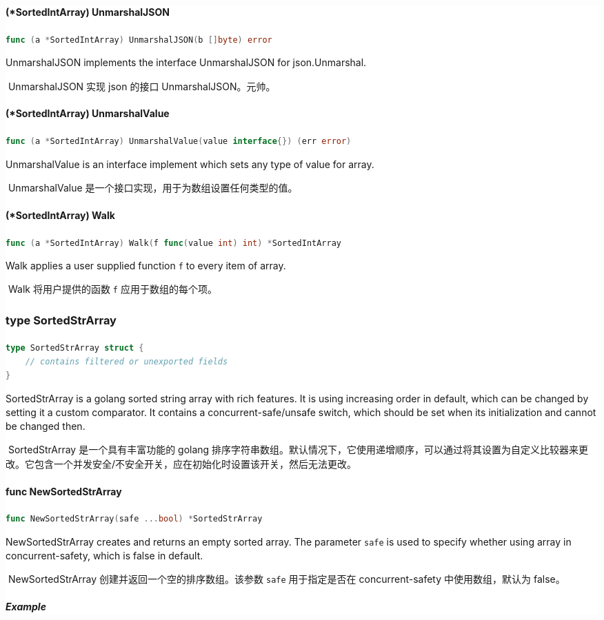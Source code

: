 #### (*SortedIntArray) UnmarshalJSON

```go
func (a *SortedIntArray) UnmarshalJSON(b []byte) error
```

UnmarshalJSON implements the interface UnmarshalJSON for json.Unmarshal.

​	UnmarshalJSON 实现 json 的接口 UnmarshalJSON。元帅。

#### (*SortedIntArray) UnmarshalValue

```go
func (a *SortedIntArray) UnmarshalValue(value interface{}) (err error)
```

UnmarshalValue is an interface implement which sets any type of value for array.

​	UnmarshalValue 是一个接口实现，用于为数组设置任何类型的值。

#### (*SortedIntArray) Walk

```go
func (a *SortedIntArray) Walk(f func(value int) int) *SortedIntArray
```

Walk applies a user supplied function `f` to every item of array.

​	Walk 将用户提供的函数 `f` 应用于数组的每个项。

### type SortedStrArray

```go
type SortedStrArray struct {
	// contains filtered or unexported fields
}
```

SortedStrArray is a golang sorted string array with rich features. It is using increasing order in default, which can be changed by setting it a custom comparator. It contains a concurrent-safe/unsafe switch, which should be set when its initialization and cannot be changed then.

​	SortedStrArray 是一个具有丰富功能的 golang 排序字符串数组。默认情况下，它使用递增顺序，可以通过将其设置为自定义比较器来更改。它包含一个并发安全/不安全开关，应在初始化时设置该开关，然后无法更改。

#### func NewSortedStrArray

```go
func NewSortedStrArray(safe ...bool) *SortedStrArray
```

NewSortedStrArray creates and returns an empty sorted array. The parameter `safe` is used to specify whether using array in concurrent-safety, which is false in default.

​	NewSortedStrArray 创建并返回一个空的排序数组。该参数 `safe` 用于指定是否在 concurrent-safety 中使用数组，默认为 false。

##### Example

``` go
```
